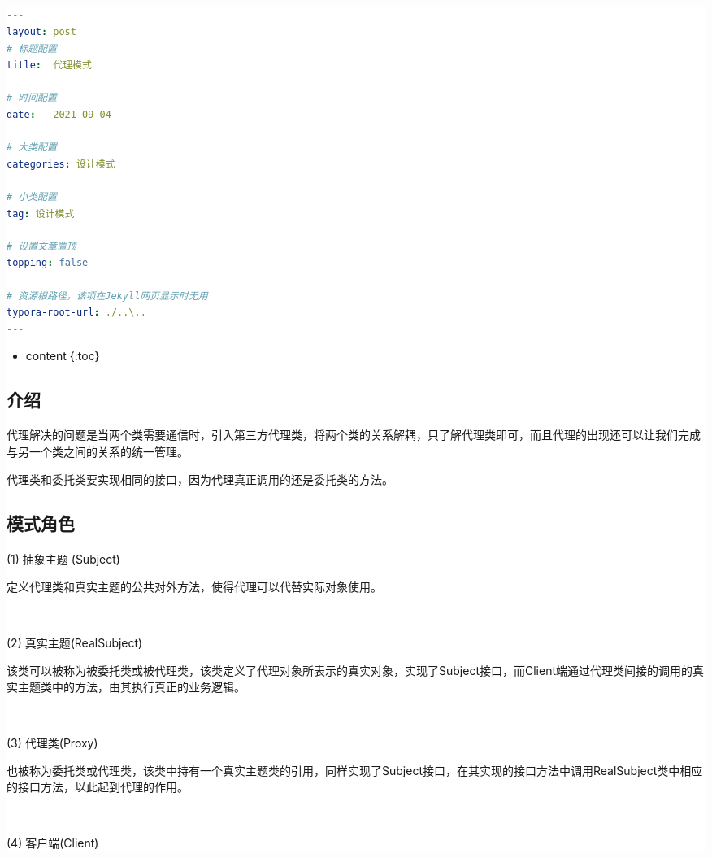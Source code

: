 ```yaml
---
layout: post
# 标题配置
title:  代理模式

# 时间配置
date:   2021-09-04

# 大类配置
categories: 设计模式

# 小类配置
tag: 设计模式

# 设置文章置顶
topping: false

# 资源根路径，该项在Jekyll网页显示时无用
typora-root-url: ./..\..
---
```


* content
{:toc}


## 介绍

代理解决的问题是当两个类需要通信时，引入第三方代理类，将两个类的关系解耦，只了解代理类即可，而且代理的出现还可以让我们完成与另一个类之间的关系的统一管理。

代理类和委托类要实现相同的接口，因为代理真正调用的还是委托类的方法。

 

## 模式角色

(1)   抽象主题 (Subject)

​    定义代理类和真实主题的公共对外方法，使得代理可以代替实际对象使用。

<br/>

(2)   真实主题(RealSubject)

​    该类可以被称为被委托类或被代理类，该类定义了代理对象所表示的真实对象，实现了Subject接口，而Client端通过代理类间接的调用的真实主题类中的方法，由其执行真正的业务逻辑。

<br/>

(3)   代理类(Proxy)

​    也被称为委托类或代理类，该类中持有一个真实主题类的引用，同样实现了Subject接口，在其实现的接口方法中调用RealSubject类中相应的接口方法，以此起到代理的作用。

<br/>

(4)   客户端(Client)
